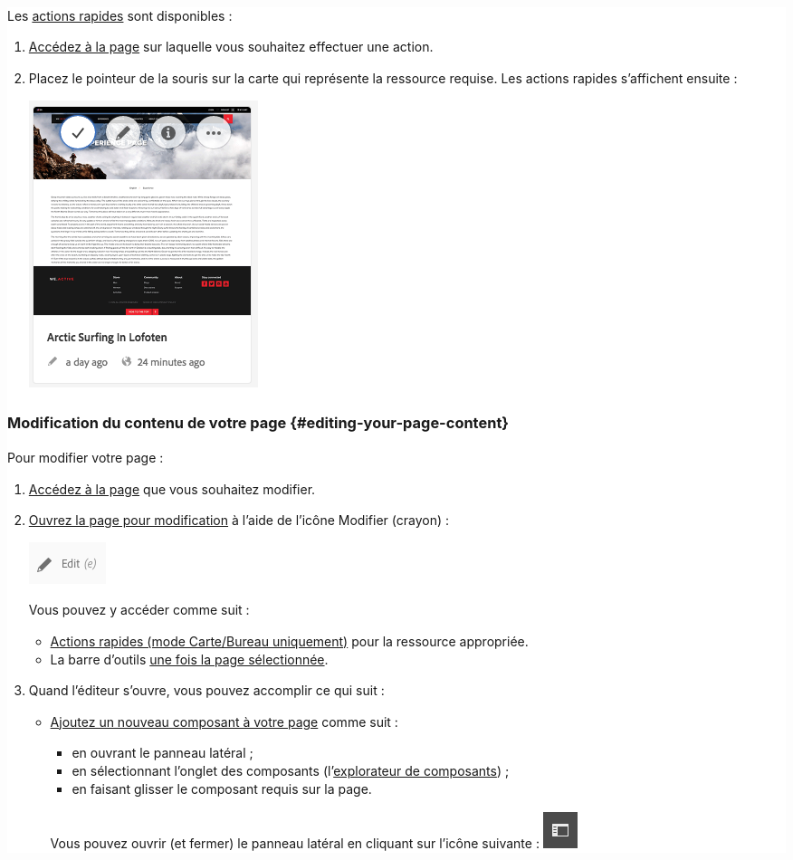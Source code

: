 Les [actions rapides](/help/sites-authoring/basic-handling.md#quick-actions) sont disponibles :

1. [Accédez à la page](#finding-your-page) sur laquelle vous souhaitez effectuer une action.
1. Placez le pointeur de la souris sur la carte qui représente la ressource requise. Les actions rapides s’affichent ensuite : 

   ![screen_shot_2018-03-21at160503-1](assets/screen_shot_2018-03-21at160503-1.png)

### Modification du contenu de votre page {#editing-your-page-content}

Pour modifier votre page :

1. [Accédez à la page](#finding-your-page) que vous souhaitez modifier.
1. [Ouvrez la page pour modification](/help/sites-authoring/managing-pages.md#opening-a-page-for-editing) à l’aide de l’icône Modifier (crayon) :

   ![screen_shot_2018-03-21at160607](assets/screen_shot_2018-03-21at160607.png)

   Vous pouvez y accéder comme suit :

   * [Actions rapides (mode Carte/Bureau uniquement)](#quick-actions-card-view-desktop-only) pour la ressource appropriée.
   * La barre d’outils [une fois la page sélectionnée](#selectiingyourpageforfurtheraction).

1. Quand l’éditeur s’ouvre, vous pouvez accomplir ce qui suit :

   * [Ajoutez un nouveau composant à votre page](/help/sites-authoring/editing-content.md#inserting-a-component) comme suit :

      * en ouvrant le panneau latéral ;
      * en sélectionnant l’onglet des composants (l’[explorateur de composants](/help/sites-authoring/author-environment-tools.md#components-browser)) ;
      * en faisant glisser le composant requis sur la page.

      Vous pouvez ouvrir (et fermer) le panneau latéral en cliquant sur l’icône suivante :
   ![](do-not-localize/screen_shot_2018-03-21at160738.png)
